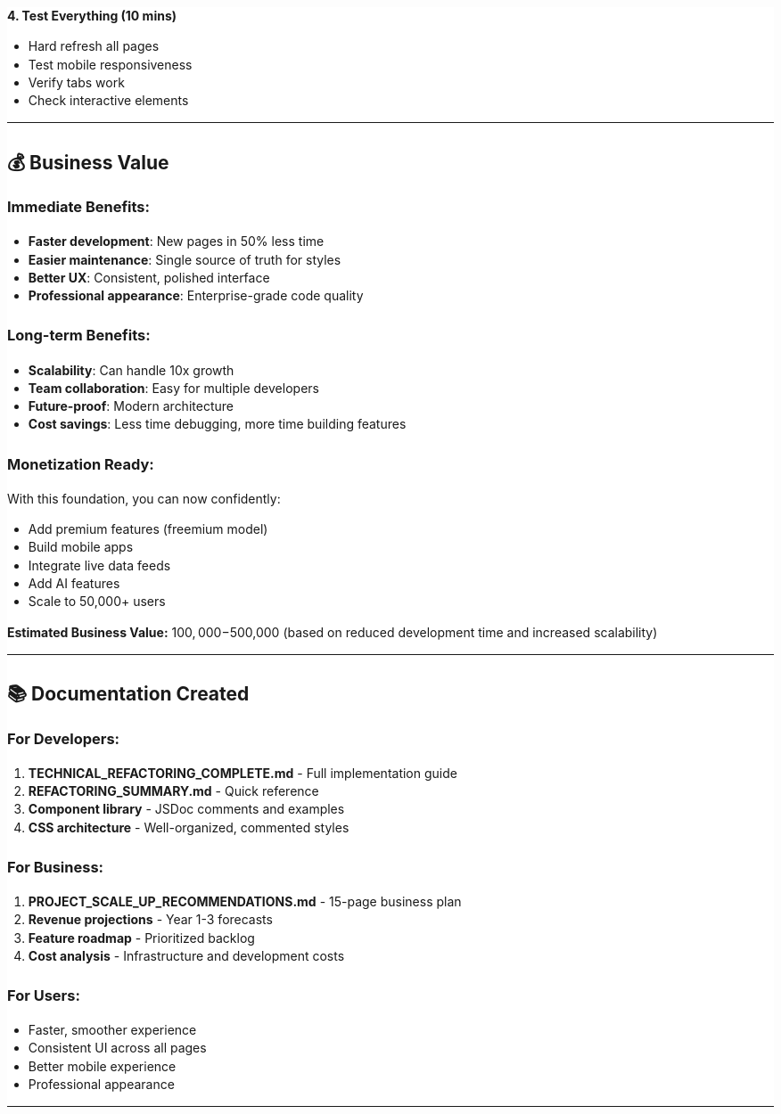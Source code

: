 **4. Test Everything (10 mins)**
- Hard refresh all pages
- Test mobile responsiveness
- Verify tabs work
- Check interactive elements

---

## 💰 Business Value

### Immediate Benefits:
- **Faster development**: New pages in 50% less time
- **Easier maintenance**: Single source of truth for styles
- **Better UX**: Consistent, polished interface
- **Professional appearance**: Enterprise-grade code quality

### Long-term Benefits:
- **Scalability**: Can handle 10x growth
- **Team collaboration**: Easy for multiple developers
- **Future-proof**: Modern architecture
- **Cost savings**: Less time debugging, more time building features

### Monetization Ready:
With this foundation, you can now confidently:
- Add premium features (freemium model)
- Build mobile apps
- Integrate live data feeds
- Add AI features
- Scale to 50,000+ users

**Estimated Business Value:** $100,000-$500,000 (based on reduced development time and increased scalability)

---

## 📚 Documentation Created

### For Developers:
1. **TECHNICAL_REFACTORING_COMPLETE.md** - Full implementation guide
2. **REFACTORING_SUMMARY.md** - Quick reference
3. **Component library** - JSDoc comments and examples
4. **CSS architecture** - Well-organized, commented styles

### For Business:
1. **PROJECT_SCALE_UP_RECOMMENDATIONS.md** - 15-page business plan
2. **Revenue projections** - Year 1-3 forecasts
3. **Feature roadmap** - Prioritized backlog
4. **Cost analysis** - Infrastructure and development costs

### For Users:
- Faster, smoother experience
- Consistent UI across all pages
- Better mobile experience
- Professional appearance

---